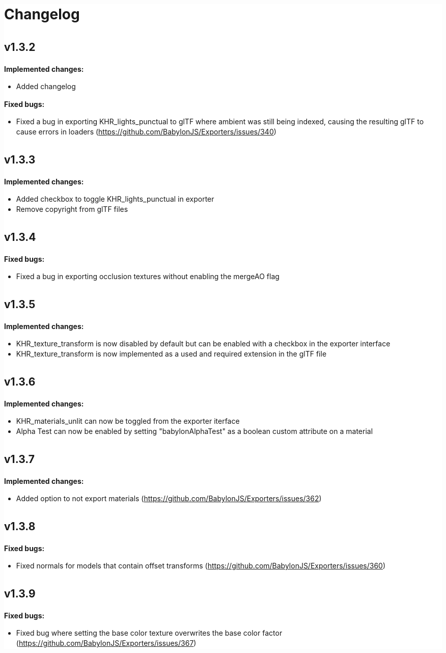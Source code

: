 # Changelog

## v1.3.2
**Implemented changes:**
- Added changelog

**Fixed bugs:**
- Fixed a bug in exporting KHR_lights_punctual to glTF where ambient was still being indexed, causing the resulting glTF to cause errors in loaders (https://github.com/BabylonJS/Exporters/issues/340)

## v1.3.3
**Implemented changes:**
- Added checkbox to toggle KHR_lights_punctual in exporter
- Remove copyright from glTF files

## v1.3.4
**Fixed bugs:**
- Fixed a bug in exporting occlusion textures without enabling the mergeAO flag

## v1.3.5
**Implemented changes:**
- KHR_texture_transform is now disabled by default but can be enabled with a checkbox in the exporter interface
- KHR_texture_transform is now implemented as a used and required extension in the glTF file

## v1.3.6
**Implemented changes:**
- KHR_materials_unlit can now be toggled from the exporter iterface
- Alpha Test can now be enabled by setting "babylonAlphaTest" as a boolean custom attribute on a material

## v1.3.7
**Implemented changes:**
- Added option to not export materials (https://github.com/BabylonJS/Exporters/issues/362)

## v1.3.8
**Fixed bugs:**
- Fixed normals for models that contain offset transforms (https://github.com/BabylonJS/Exporters/issues/360)

## v1.3.9
**Fixed bugs:**
- Fixed bug where setting the base color texture overwrites the base color factor (https://github.com/BabylonJS/Exporters/issues/367)
